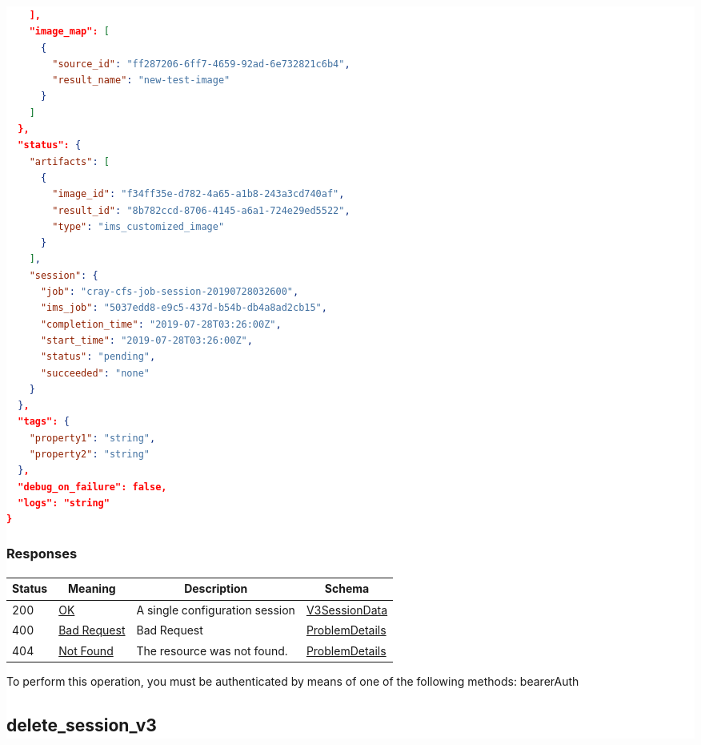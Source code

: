 ```json
    ],
    "image_map": [
      {
        "source_id": "ff287206-6ff7-4659-92ad-6e732821c6b4",
        "result_name": "new-test-image"
      }
    ]
  },
  "status": {
    "artifacts": [
      {
        "image_id": "f34ff35e-d782-4a65-a1b8-243a3cd740af",
        "result_id": "8b782ccd-8706-4145-a6a1-724e29ed5522",
        "type": "ims_customized_image"
      }
    ],
    "session": {
      "job": "cray-cfs-job-session-20190728032600",
      "ims_job": "5037edd8-e9c5-437d-b54b-db4a8ad2cb15",
      "completion_time": "2019-07-28T03:26:00Z",
      "start_time": "2019-07-28T03:26:00Z",
      "status": "pending",
      "succeeded": "none"
    }
  },
  "tags": {
    "property1": "string",
    "property2": "string"
  },
  "debug_on_failure": false,
  "logs": "string"
}
```

<h3 id="patch_session_v3-responses">Responses</h3>

|Status|Meaning|Description|Schema|
|---|---|---|---|
|200|[OK](https://tools.ietf.org/html/rfc7231#section-6.3.1)|A single configuration session|[V3SessionData](#schemav3sessiondata)|
|400|[Bad Request](https://tools.ietf.org/html/rfc7231#section-6.5.1)|Bad Request|[ProblemDetails](#schemaproblemdetails)|
|404|[Not Found](https://tools.ietf.org/html/rfc7231#section-6.5.4)|The resource was not found.|[ProblemDetails](#schemaproblemdetails)|

<aside class="warning">
To perform this operation, you must be authenticated by means of one of the following methods:
bearerAuth
</aside>

## delete_session_v3

<a id="opIddelete_session_v3"></a>
